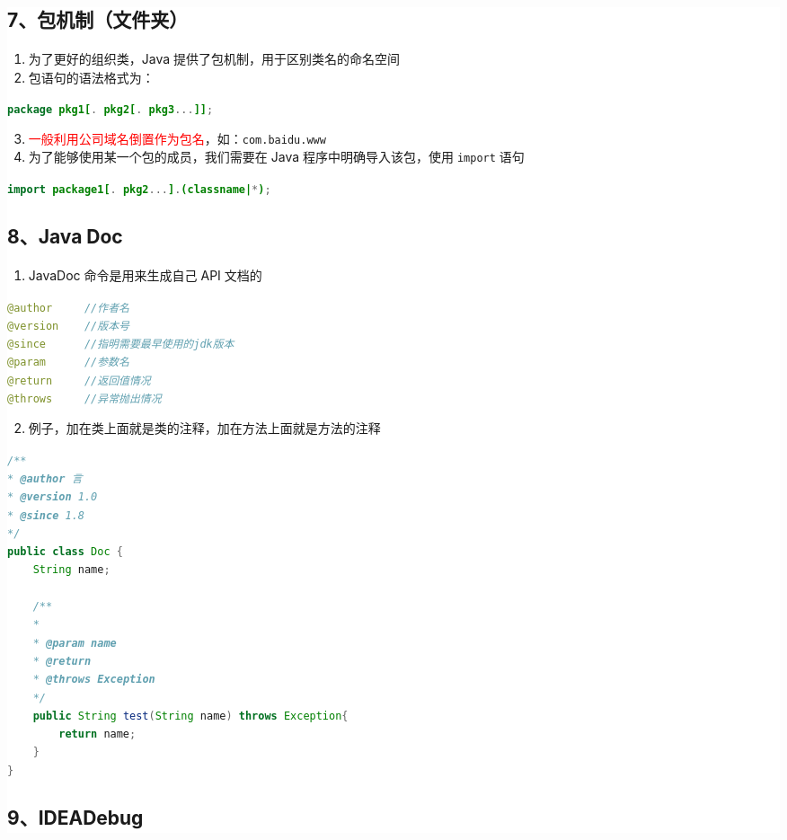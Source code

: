 ## 7、包机制（文件夹）

1. 为了更好的组织类，Java 提供了包机制，用于区别类名的命名空间
2. 包语句的语法格式为：

```java
package pkg1[. pkg2[. pkg3...]];
```

3. <font color="red">一般利用公司域名倒置作为包名</font>，如：`com.baidu.www`
4. 为了能够使用某一个包的成员，我们需要在 Java 程序中明确导入该包，使用 `import` 语句

```java
import package1[. pkg2...].(classname|*);
```

## 8、Java Doc

1. JavaDoc 命令是用来生成自己 API 文档的

```java
@author     //作者名
@version    //版本号
@since      //指明需要最早使用的jdk版本
@param      //参数名
@return     //返回值情况
@throws     //异常抛出情况
```

2. 例子，加在类上面就是类的注释，加在方法上面就是方法的注释

```java
/**
* @author 言
* @version 1.0
* @since 1.8
*/
public class Doc {
	String name;
	
	/**
	* 
	* @param name
	* @return
	* @throws Exception
	*/
	public String test(String name) throws Exception{
		return name;
	}
}
```

## 9、IDEADebug
 